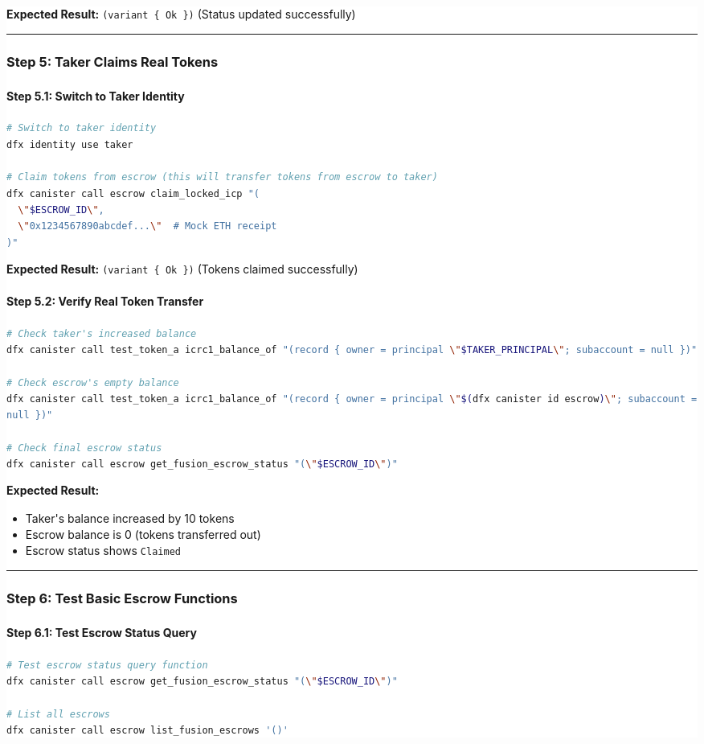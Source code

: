 **Expected Result:** `(variant { Ok })` (Status updated successfully)

---

### Step 5: Taker Claims Real Tokens

#### Step 5.1: Switch to Taker Identity

```bash
# Switch to taker identity
dfx identity use taker

# Claim tokens from escrow (this will transfer tokens from escrow to taker)
dfx canister call escrow claim_locked_icp "(
  \"$ESCROW_ID\",
  \"0x1234567890abcdef...\"  # Mock ETH receipt
)"
```

**Expected Result:** `(variant { Ok })` (Tokens claimed successfully)

#### Step 5.2: Verify Real Token Transfer

```bash
# Check taker's increased balance
dfx canister call test_token_a icrc1_balance_of "(record { owner = principal \"$TAKER_PRINCIPAL\"; subaccount = null })"

# Check escrow's empty balance
dfx canister call test_token_a icrc1_balance_of "(record { owner = principal \"$(dfx canister id escrow)\"; subaccount = null })"

# Check final escrow status
dfx canister call escrow get_fusion_escrow_status "(\"$ESCROW_ID\")"
```

**Expected Result:**

- Taker's balance increased by 10 tokens
- Escrow balance is 0 (tokens transferred out)
- Escrow status shows `Claimed`

---

### Step 6: Test Basic Escrow Functions

#### Step 6.1: Test Escrow Status Query

```bash
# Test escrow status query function
dfx canister call escrow get_fusion_escrow_status "(\"$ESCROW_ID\")"

# List all escrows
dfx canister call escrow list_fusion_escrows '()'
```
